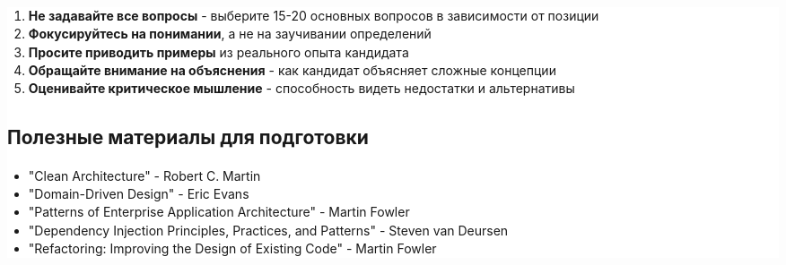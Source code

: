 1. **Не задавайте все вопросы** - выберите 15-20 основных вопросов в зависимости от позиции
2. **Фокусируйтесь на понимании**, а не на заучивании определений
3. **Просите приводить примеры** из реального опыта кандидата
4. **Обращайте внимание на объяснения** - как кандидат объясняет сложные концепции
5. **Оценивайте критическое мышление** - способность видеть недостатки и альтернативы

## Полезные материалы для подготовки

- "Clean Architecture" - Robert C. Martin
- "Domain-Driven Design" - Eric Evans  
- "Patterns of Enterprise Application Architecture" - Martin Fowler
- "Dependency Injection Principles, Practices, and Patterns" - Steven van Deursen
- "Refactoring: Improving the Design of Existing Code" - Martin Fowler